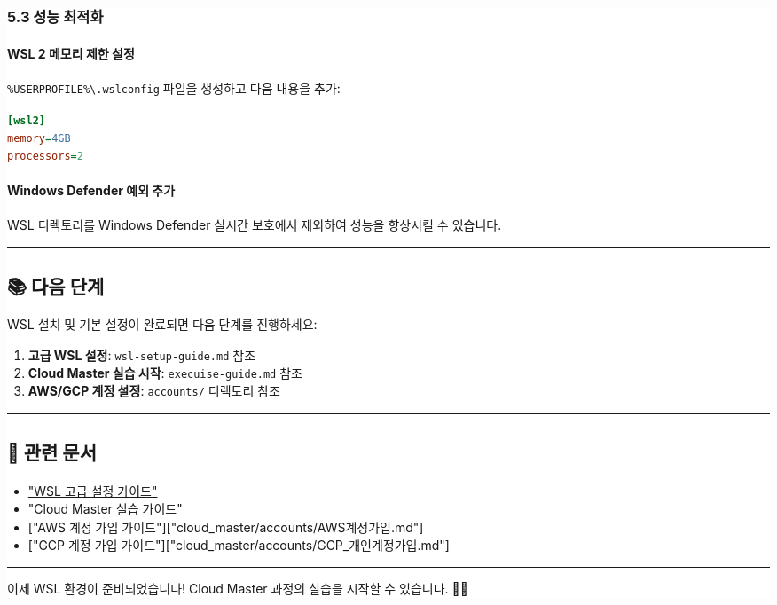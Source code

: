 ### 5.3 성능 최적화

#### WSL 2 메모리 제한 설정
`%USERPROFILE%\.wslconfig` 파일을 생성하고 다음 내용을 추가:

```ini
[wsl2]
memory=4GB
processors=2
```

#### Windows Defender 예외 추가
WSL 디렉토리를 Windows Defender 실시간 보호에서 제외하여 성능을 향상시킬 수 있습니다.

---

## 📚 다음 단계

WSL 설치 및 기본 설정이 완료되면 다음 단계를 진행하세요:

1. **고급 WSL 설정**: `wsl-setup-guide.md` 참조
2. **Cloud Master 실습 시작**: `execuise-guide.md` 참조
3. **AWS/GCP 계정 설정**: `accounts/` 디렉토리 참조

---

## 🔗 관련 문서

- ["WSL 고급 설정 가이드"](wsl-setup-guide.md)
- ["Cloud Master 실습 가이드"](cloud_master/execuise-guide.md)
- ["AWS 계정 가입 가이드"]["cloud_master/accounts/AWS계정가입.md"]
- ["GCP 계정 가입 가이드"]["cloud_master/accounts/GCP_개인계정가입.md"]

---

이제 WSL 환경이 준비되었습니다! Cloud Master 과정의 실습을 시작할 수 있습니다. 🚀✨